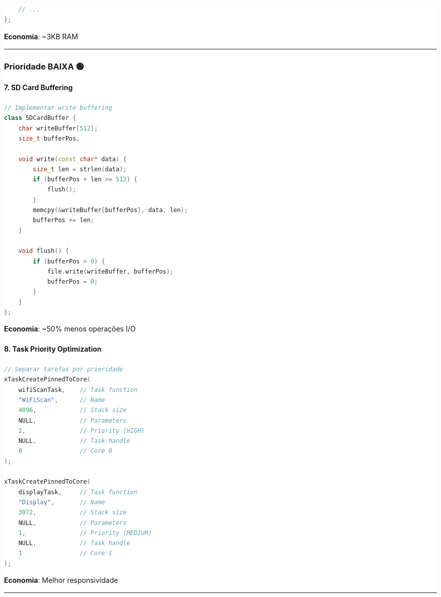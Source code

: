 ```cpp
    // ...
};
```
**Economia**: ~3KB RAM

---

### Prioridade BAIXA 🟢

#### 7. **SD Card Buffering**
```cpp
// Implementar write buffering
class SDCardBuffer {
    char writeBuffer[512];
    size_t bufferPos;
    
    void write(const char* data) {
        size_t len = strlen(data);
        if (bufferPos + len >= 512) {
            flush();
        }
        memcpy(&writeBuffer[bufferPos], data, len);
        bufferPos += len;
    }
    
    void flush() {
        if (bufferPos > 0) {
            file.write(writeBuffer, bufferPos);
            bufferPos = 0;
        }
    }
};
```
**Economia**: ~50% menos operações I/O

#### 8. **Task Priority Optimization**
```cpp
// Separar tarefas por prioridade
xTaskCreatePinnedToCore(
    wifiScanTask,    // Task function
    "WiFiScan",      // Name
    4096,            // Stack size
    NULL,            // Parameters
    2,               // Priority (HIGH)
    NULL,            // Task handle
    0                // Core 0
);

xTaskCreatePinnedToCore(
    displayTask,     // Task function
    "Display",       // Name
    3072,            // Stack size
    NULL,            // Parameters
    1,               // Priority (MEDIUM)
    NULL,            // Task handle
    1                // Core 1
);
```
**Economia**: Melhor responsividade

---